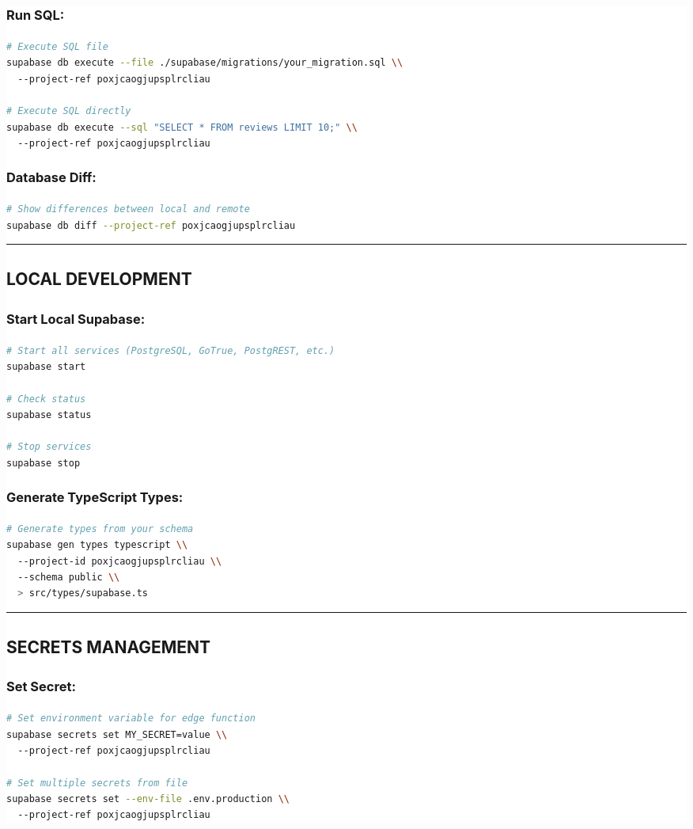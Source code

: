 ### Run SQL:
```bash
# Execute SQL file
supabase db execute --file ./supabase/migrations/your_migration.sql \\
  --project-ref poxjcaogjupsplrcliau

# Execute SQL directly
supabase db execute --sql "SELECT * FROM reviews LIMIT 10;" \\
  --project-ref poxjcaogjupsplrcliau
```

### Database Diff:
```bash
# Show differences between local and remote
supabase db diff --project-ref poxjcaogjupsplrcliau
```

---

## LOCAL DEVELOPMENT

### Start Local Supabase:
```bash
# Start all services (PostgreSQL, GoTrue, PostgREST, etc.)
supabase start

# Check status
supabase status

# Stop services
supabase stop
```

### Generate TypeScript Types:
```bash
# Generate types from your schema
supabase gen types typescript \\
  --project-id poxjcaogjupsplrcliau \\
  --schema public \\
  > src/types/supabase.ts
```

---

## SECRETS MANAGEMENT

### Set Secret:
```bash
# Set environment variable for edge function
supabase secrets set MY_SECRET=value \\
  --project-ref poxjcaogjupsplrcliau

# Set multiple secrets from file
supabase secrets set --env-file .env.production \\
  --project-ref poxjcaogjupsplrcliau
```
